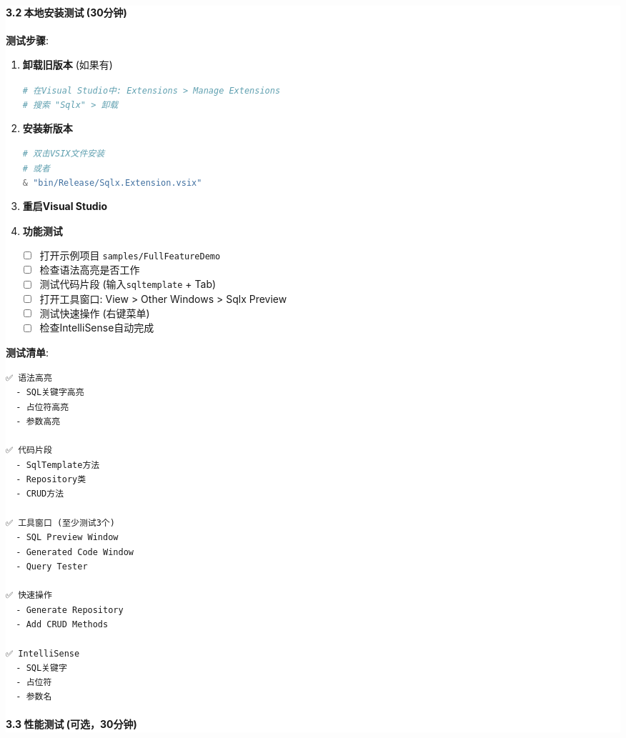 #### 3.2 本地安装测试 (30分钟)

**测试步骤**:

1. **卸载旧版本** (如果有)
   ```powershell
   # 在Visual Studio中: Extensions > Manage Extensions
   # 搜索 "Sqlx" > 卸载
   ```

2. **安装新版本**
   ```powershell
   # 双击VSIX文件安装
   # 或者
   & "bin/Release/Sqlx.Extension.vsix"
   ```

3. **重启Visual Studio**

4. **功能测试**
   - [ ] 打开示例项目 `samples/FullFeatureDemo`
   - [ ] 检查语法高亮是否工作
   - [ ] 测试代码片段 (输入`sqltemplate` + Tab)
   - [ ] 打开工具窗口: View > Other Windows > Sqlx Preview
   - [ ] 测试快速操作 (右键菜单)
   - [ ] 检查IntelliSense自动完成

**测试清单**:
```
✅ 语法高亮
  - SQL关键字高亮
  - 占位符高亮
  - 参数高亮

✅ 代码片段
  - SqlTemplate方法
  - Repository类
  - CRUD方法

✅ 工具窗口 (至少测试3个)
  - SQL Preview Window
  - Generated Code Window
  - Query Tester

✅ 快速操作
  - Generate Repository
  - Add CRUD Methods

✅ IntelliSense
  - SQL关键字
  - 占位符
  - 参数名
```

#### 3.3 性能测试 (可选，30分钟)
